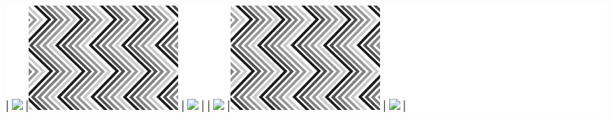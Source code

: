 | <img src="./images/styles1/1style38.jpg" height="150"> |<img src="./images/source_image/src11.jpg" height="150"> | <img src="./images/src11/style38.jpg" height="150"> |
| <img src="./images/styles1/1style39.jpg" height="150"> |<img src="./images/source_image/src11.jpg" height="150"> | <img src="./images/src11/style39.jpg" height="150"> |